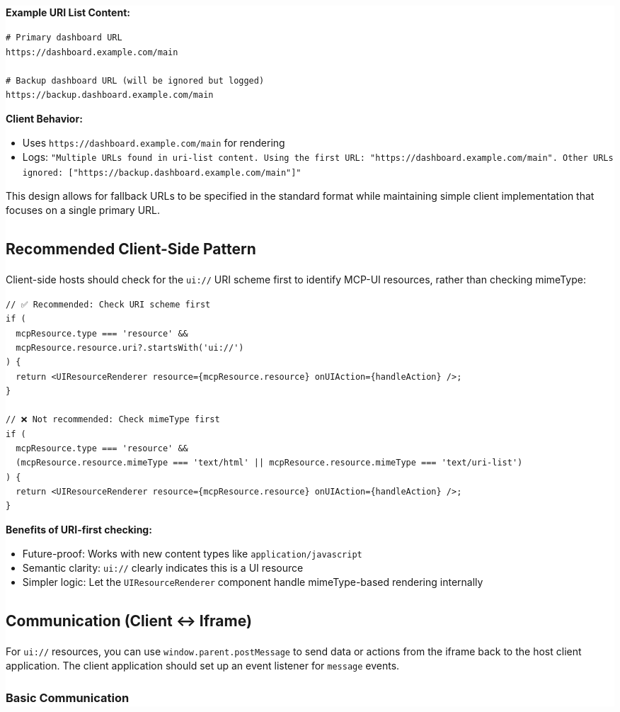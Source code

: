 **Example URI List Content:**
```
# Primary dashboard URL
https://dashboard.example.com/main

# Backup dashboard URL (will be ignored but logged)
https://backup.dashboard.example.com/main
```

**Client Behavior:**
- Uses `https://dashboard.example.com/main` for rendering
- Logs: `"Multiple URLs found in uri-list content. Using the first URL: "https://dashboard.example.com/main". Other URLs ignored: ["https://backup.dashboard.example.com/main"]"`

This design allows for fallback URLs to be specified in the standard format while maintaining simple client implementation that focuses on a single primary URL.

## Recommended Client-Side Pattern

Client-side hosts should check for the `ui://` URI scheme first to identify MCP-UI resources, rather than checking mimeType:

```tsx
// ✅ Recommended: Check URI scheme first
if (
  mcpResource.type === 'resource' &&
  mcpResource.resource.uri?.startsWith('ui://')
) {
  return <UIResourceRenderer resource={mcpResource.resource} onUIAction={handleAction} />;
}

// ❌ Not recommended: Check mimeType first
if (
  mcpResource.type === 'resource' &&
  (mcpResource.resource.mimeType === 'text/html' || mcpResource.resource.mimeType === 'text/uri-list')
) {
  return <UIResourceRenderer resource={mcpResource.resource} onUIAction={handleAction} />;
}
```

**Benefits of URI-first checking:**
- Future-proof: Works with new content types like `application/javascript`
- Semantic clarity: `ui://` clearly indicates this is a UI resource
- Simpler logic: Let the `UIResourceRenderer` component handle mimeType-based rendering internally

## Communication (Client <-> Iframe)

For `ui://` resources, you can use `window.parent.postMessage` to send data or actions from the iframe back to the host client application. The client application should set up an event listener for `message` events.

### Basic Communication
